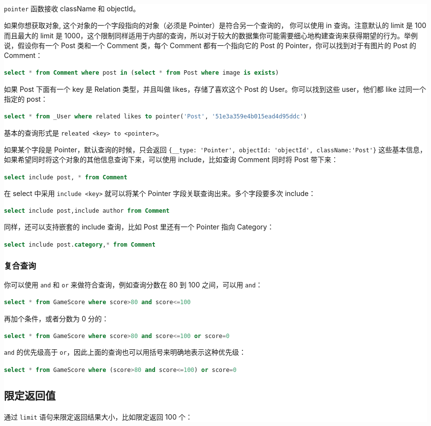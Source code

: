 `pointer` 函数接收 className 和 objectId。

如果你想获取对象, 这个对象的一个字段指向的对象（必须是 Pointer）是符合另一个查询的， 你可以使用 in 查询。注意默认的 limit 是 100 而且最大的 limit 是 1000，这个限制同样适用于内部的查询，所以对于较大的数据集你可能需要细心地构建查询来获得期望的行为。举例说，假设你有一个 Post 类和一个 Comment 类，每个 Comment 都有一个指向它的 Post 的 Pointer，你可以找到对于有图片的 Post 的 Comment：

```sql
select * from Comment where post in (select * from Post where image is exists)
```

如果 Post 下面有一个 key 是 Relation 类型，并且叫做 likes，存储了喜欢这个 Post 的 User。你可以找到这些 user，他们都 like 过同一个指定的 post：

```sql
select * from _User where related likes to pointer('Post', '51e3a359e4b015ead4d95ddc')
```

基本的查询形式是 `releated <key> to <pointer>`。


如果某个字段是 Pointer，默认查询的时候，只会返回 `{__type: 'Pointer', objectId: 'objectId', className:'Post'}` 这些基本信息，如果希望同时将这个对象的其他信息查询下来，可以使用 include，比如查询 Comment 同时将 Post 带下来：

```sql
select include post, * from Comment
```

在 select 中采用 `include <key>` 就可以将某个 Pointer 字段关联查询出来。多个字段要多次 include：

```sql
select include post,include author from Comment
```

同样，还可以支持嵌套的 include 查询，比如 Post 里还有一个 Pointer 指向 Category：

```sql
select include post.category,* from Comment
```

### 复合查询

你可以使用 `and` 和 `or` 来做符合查询，例如查询分数在 80 到 100 之间，可以用 `and`：

```sql
select * from GameScore where score>80 and score<=100
```

再加个条件，或者分数为 0 分的：

```sql
select * from GameScore where score>80 and score<=100 or score=0
```

`and` 的优先级高于 `or`，因此上面的查询也可以用括号来明确地表示这种优先级：

```sql
select * from GameScore where (score>80 and score<=100) or score=0
```

## 限定返回值

通过 `limit` 语句来限定返回结果大小，比如限定返回 100 个：
